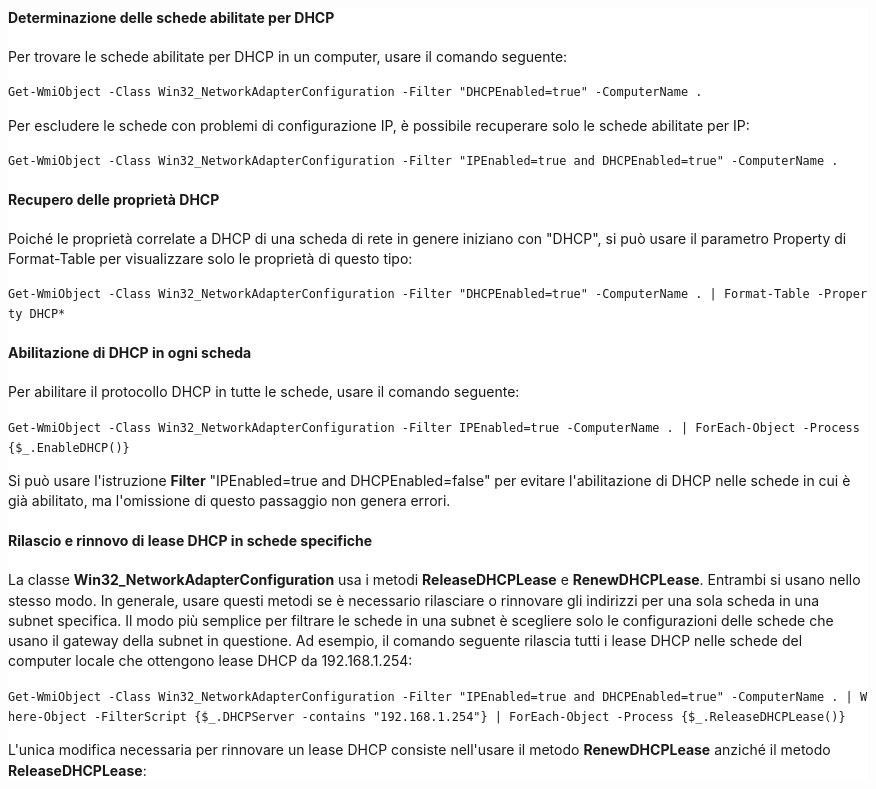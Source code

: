 #### <a name="determining-dhcp-enabled-adapters"></a>Determinazione delle schede abilitate per DHCP
Per trovare le schede abilitate per DHCP in un computer, usare il comando seguente:

```
Get-WmiObject -Class Win32_NetworkAdapterConfiguration -Filter "DHCPEnabled=true" -ComputerName .
```

Per escludere le schede con problemi di configurazione IP, è possibile recuperare solo le schede abilitate per IP:

```
Get-WmiObject -Class Win32_NetworkAdapterConfiguration -Filter "IPEnabled=true and DHCPEnabled=true" -ComputerName .
```

#### <a name="retrieving-dhcp-properties"></a>Recupero delle proprietà DHCP
Poiché le proprietà correlate a DHCP di una scheda di rete in genere iniziano con "DHCP", si può usare il parametro Property di Format-Table per visualizzare solo le proprietà di questo tipo:

```
Get-WmiObject -Class Win32_NetworkAdapterConfiguration -Filter "DHCPEnabled=true" -ComputerName . | Format-Table -Property DHCP*
```

#### <a name="enabling-dhcp-on-each-adapter"></a>Abilitazione di DHCP in ogni scheda
Per abilitare il protocollo DHCP in tutte le schede, usare il comando seguente:

```
Get-WmiObject -Class Win32_NetworkAdapterConfiguration -Filter IPEnabled=true -ComputerName . | ForEach-Object -Process {$_.EnableDHCP()}
```

Si può usare l'istruzione **Filter** "IPEnabled=true and DHCPEnabled=false" per evitare l'abilitazione di DHCP nelle schede in cui è già abilitato, ma l'omissione di questo passaggio non genera errori.

#### <a name="releasing-and-renewing-dhcp-leases-on-specific-adapters"></a>Rilascio e rinnovo di lease DHCP in schede specifiche
La classe **Win32_NetworkAdapterConfiguration** usa i metodi **ReleaseDHCPLease** e **RenewDHCPLease**. Entrambi si usano nello stesso modo. In generale, usare questi metodi se è necessario rilasciare o rinnovare gli indirizzi per una sola scheda in una subnet specifica. Il modo più semplice per filtrare le schede in una subnet è scegliere solo le configurazioni delle schede che usano il gateway della subnet in questione. Ad esempio, il comando seguente rilascia tutti i lease DHCP nelle schede del computer locale che ottengono lease DHCP da 192.168.1.254:

```
Get-WmiObject -Class Win32_NetworkAdapterConfiguration -Filter "IPEnabled=true and DHCPEnabled=true" -ComputerName . | Where-Object -FilterScript {$_.DHCPServer -contains "192.168.1.254"} | ForEach-Object -Process {$_.ReleaseDHCPLease()}
```

L'unica modifica necessaria per rinnovare un lease DHCP consiste nell'usare il metodo **RenewDHCPLease** anziché il metodo **ReleaseDHCPLease**:
